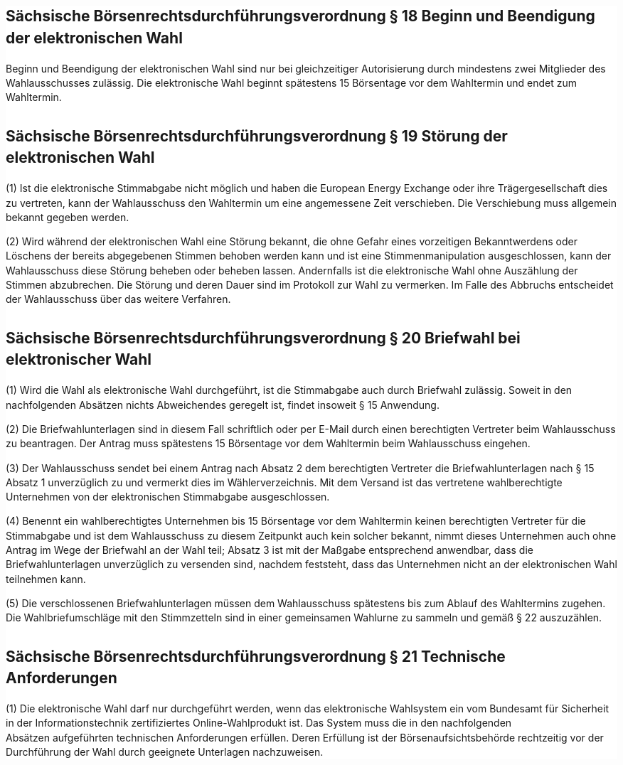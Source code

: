 
## Sächsische Börsenrechtsdurchführungsverordnung  § 18 Beginn und Beendigung der elektronischen Wahl

Beginn und Beendigung der elektronischen Wahl sind nur bei gleichzeitiger Autorisierung durch mindestens zwei Mitglieder des Wahlausschusses zulässig. Die elektronische Wahl beginnt spätestens 15 Börsentage vor dem Wahltermin und endet zum Wahltermin.


## Sächsische Börsenrechtsdurchführungsverordnung  § 19 Störung der elektronischen Wahl

(1) Ist die elektronische Stimmabgabe nicht möglich und haben die European Energy Exchange oder ihre Trägergesellschaft dies zu vertreten, kann der Wahlausschuss den Wahltermin um eine angemessene Zeit verschieben. Die Verschiebung muss allgemein bekannt gegeben werden.

(2) Wird während der elektronischen Wahl eine Störung bekannt, die ohne Gefahr eines vorzeitigen Bekanntwerdens oder Löschens der bereits abgegebenen Stimmen behoben werden kann und ist eine Stimmenmanipulation ausgeschlossen, kann der Wahlausschuss diese Störung beheben oder beheben lassen. Andernfalls ist die elektronische Wahl ohne Auszählung der Stimmen abzubrechen. Die Störung und deren Dauer sind im Protokoll zur Wahl zu vermerken. Im Falle des Abbruchs entscheidet der Wahlausschuss über das weitere Verfahren.


## Sächsische Börsenrechtsdurchführungsverordnung  § 20 Briefwahl bei elektronischer Wahl

(1) Wird die Wahl als elektronische Wahl durchgeführt, ist die Stimmabgabe auch durch Briefwahl zulässig. Soweit in den nachfolgenden Absätzen nichts Abweichendes geregelt ist, findet insoweit § 15 Anwendung.

(2) Die Briefwahlunterlagen sind in diesem Fall schriftlich oder per E-Mail durch einen berechtigten Vertreter beim Wahlausschuss zu beantragen. Der Antrag muss spätestens 15 Börsentage vor dem Wahltermin beim Wahlausschuss eingehen.

(3) Der Wahlausschuss sendet bei einem Antrag nach Absatz 2 dem berechtigten Vertreter die Briefwahlunterlagen nach § 15 Absatz 1 unverzüglich zu und vermerkt dies im Wählerverzeichnis. Mit dem Versand ist das vertretene wahlberechtigte Unternehmen von der elektronischen Stimmabgabe ausgeschlossen.

(4) Benennt ein wahlberechtigtes Unternehmen bis 15 Börsentage vor dem Wahltermin keinen berechtigten Vertreter für die Stimmabgabe und ist dem Wahlausschuss zu diesem Zeitpunkt auch kein solcher bekannt, nimmt dieses Unternehmen auch ohne Antrag im Wege der Briefwahl an der Wahl teil; Absatz 3 ist mit der Maßgabe entsprechend anwendbar, dass die Briefwahlunterlagen unverzüglich zu versenden sind, nachdem feststeht, dass das Unternehmen nicht an der elektronischen Wahl teilnehmen kann.

(5) Die verschlossenen Briefwahlunterlagen müssen dem Wahlausschuss spätestens bis zum Ablauf des Wahltermins zugehen. Die Wahlbriefumschläge mit den Stimmzetteln sind in einer gemeinsamen Wahlurne zu sammeln und gemäß § 22 auszuzählen.


## Sächsische Börsenrechtsdurchführungsverordnung  § 21 Technische Anforderungen

(1) Die elektronische Wahl darf nur durchgeführt werden, wenn das elektronische Wahlsystem ein vom Bundesamt für Sicherheit in der Informationstechnik zertifiziertes Online-Wahlprodukt ist. Das System muss die in den nachfolgenden Absätzen aufgeführten technischen Anforderungen erfüllen. Deren Erfüllung ist der Börsenaufsichtsbehörde rechtzeitig vor der Durchführung der Wahl durch geeignete Unterlagen nachzuweisen.
